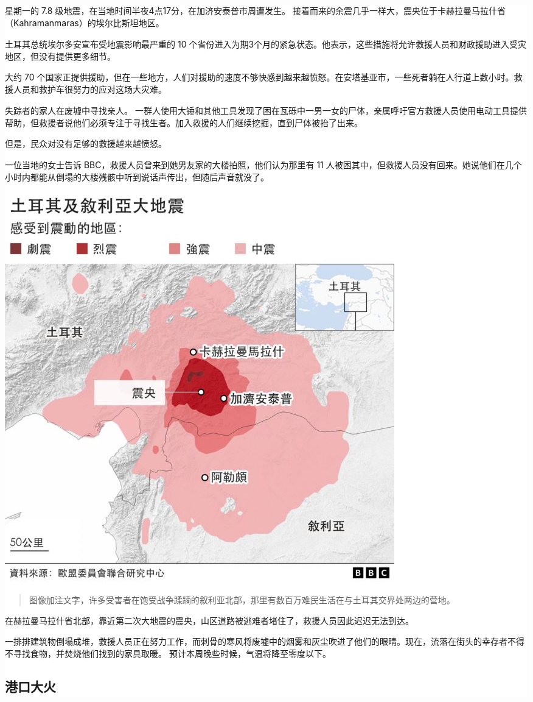 星期一的 7.8 级地震，在当地时间半夜4点17分，在加济安泰普市周遭发生。 接着而来的余震几乎一样大，震央位于卡赫拉曼马拉什省（Kahramanmaras）的埃尔比斯坦地区。

土耳其总统埃尔多安宣布受地震影响最严重的 10 个省份进入为期3个月的紧急状态。他表示，这些措施将允许救援人员和财政援助进入受灾地区，但没有提供更多细节。

大约 70 个国家正提供援助，但在一些地方，人们对援助的速度不够快感到越来越愤怒。在安塔基亚市，一些死者躺在人行道上数小时。救援人员和救护车很努力的应对这场大灾难。

失踪者的家人在废墟中寻找亲人。 一群人使用大锤和其他工具发现了困在瓦砾中一男一女的尸体，亲属呼吁官方救援人员使用电动工具提供帮助，但救援者说他们必须专注于寻找生者。加入救援的人们继续挖掘，直到尸体被抬了出来。

但是，民众对没有足够的救援越来越愤怒。

一位当地的女士告诉 BBC，救援人员曾来到她男友家的大楼拍照，他们认为那里有 11 人被困其中，但救援人员没有回来。她说他们在几个小时内都能从倒塌的大楼残骸中听到说话声传出，但随后声音就没了。

![地图](_128559619_azazua1a.png)

> 图像加注文字，许多受害者在饱受战争蹂躏的叙利亚北部，那里有数百万难民生活在与土耳其交界处两边的营地。

在赫拉曼马拉什省北部，靠近第二次大地震的震央，山区道路被逃难者堵住了，救援人员因此迟迟无法到达。

一排排建筑物倒塌成堆，救援人员正在努力工作，而刺骨的寒风将废墟中的烟雾和灰尘吹进了他们的眼睛。现在，流落在街头的幸存者不得不寻找食物，并焚烧他们找到的家具取暖。 预计本周晚些时候，气温将降至零度以下。

##  港口大火
